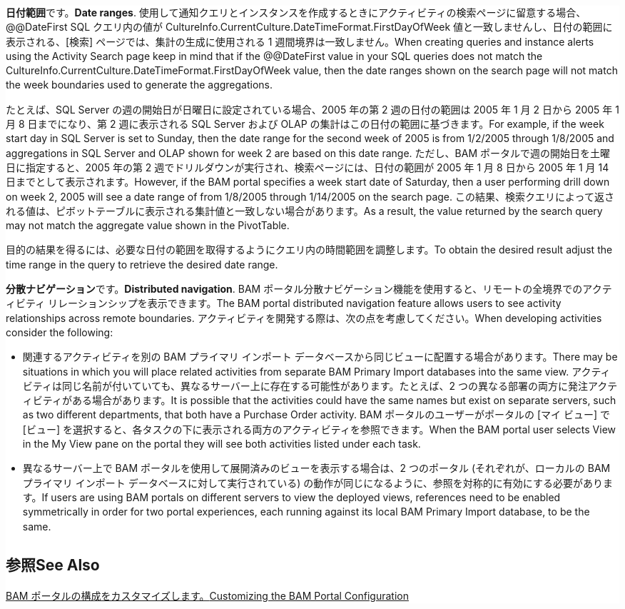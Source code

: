  <span data-ttu-id="9a2b4-176">**日付範囲**です。</span><span class="sxs-lookup"><span data-stu-id="9a2b4-176">**Date ranges**.</span></span> <span data-ttu-id="9a2b4-177">使用して通知クエリとインスタンスを作成するときにアクティビティの検索ページに留意する場合、@@DateFirst SQL クエリ内の値が CultureInfo.CurrentCulture.DateTimeFormat.FirstDayOfWeek 値と一致しませんし、日付の範囲に表示される、[検索] ページでは、集計の生成に使用される 1 週間境界は一致しません。</span><span class="sxs-lookup"><span data-stu-id="9a2b4-177">When creating queries and instance alerts using the Activity Search page keep in mind that if the @@DateFirst value in your SQL queries does not match the CultureInfo.CurrentCulture.DateTimeFormat.FirstDayOfWeek value, then the date ranges shown on the search page will not match the week boundaries used to generate the aggregations.</span></span>  
  
 <span data-ttu-id="9a2b4-178">たとえば、SQL Server の週の開始日が日曜日に設定されている場合、2005 年の第 2 週の日付の範囲は 2005 年 1 月 2 日から 2005 年 1 月 8 日までになり、第 2 週に表示される SQL Server および OLAP の集計はこの日付の範囲に基づきます。</span><span class="sxs-lookup"><span data-stu-id="9a2b4-178">For example, if the week start day in SQL Server is set to Sunday, then the date range for the second week of 2005 is from 1/2/2005 through 1/8/2005 and aggregations in SQL Server and OLAP shown for week 2 are based on this date range.</span></span> <span data-ttu-id="9a2b4-179">ただし、BAM ポータルで週の開始日を土曜日に指定すると、2005 年の第 2 週でドリルダウンが実行され、検索ページには、日付の範囲が 2005 年 1 月 8 日から 2005 年 1 月 14 日までとして表示されます。</span><span class="sxs-lookup"><span data-stu-id="9a2b4-179">However, if the BAM portal specifies a week start date of Saturday, then a user performing drill down on week 2, 2005 will see a date range of from 1/8/2005 through 1/14/2005 on the search page.</span></span> <span data-ttu-id="9a2b4-180">この結果、検索クエリによって返される値は、ピボットテーブルに表示される集計値と一致しない場合があります。</span><span class="sxs-lookup"><span data-stu-id="9a2b4-180">As a result, the value returned by the search query may not match the aggregate value shown in the PivotTable.</span></span>  
  
 <span data-ttu-id="9a2b4-181">目的の結果を得るには、必要な日付の範囲を取得するようにクエリ内の時間範囲を調整します。</span><span class="sxs-lookup"><span data-stu-id="9a2b4-181">To obtain the desired result adjust the time range in the query to retrieve the desired date range.</span></span>  
  
 <span data-ttu-id="9a2b4-182">**分散ナビゲーション**です。</span><span class="sxs-lookup"><span data-stu-id="9a2b4-182">**Distributed navigation**.</span></span> <span data-ttu-id="9a2b4-183">BAM ポータル分散ナビゲーション機能を使用すると、リモートの全境界でのアクティビティ リレーションシップを表示できます。</span><span class="sxs-lookup"><span data-stu-id="9a2b4-183">The BAM portal distributed navigation feature allows users to see activity relationships across remote boundaries.</span></span> <span data-ttu-id="9a2b4-184">アクティビティを開発する際は、次の点を考慮してください。</span><span class="sxs-lookup"><span data-stu-id="9a2b4-184">When developing activities consider the following:</span></span>  
  
-   <span data-ttu-id="9a2b4-185">関連するアクティビティを別の BAM プライマリ インポート データベースから同じビューに配置する場合があります。</span><span class="sxs-lookup"><span data-stu-id="9a2b4-185">There may be situations in which you will place related activities from separate BAM Primary Import databases into the same view.</span></span> <span data-ttu-id="9a2b4-186">アクティビティは同じ名前が付いていても、異なるサーバー上に存在する可能性があります。たとえば、2 つの異なる部署の両方に発注アクティビティがある場合があります。</span><span class="sxs-lookup"><span data-stu-id="9a2b4-186">It is possible that the activities could have the same names but exist on separate servers, such as two different departments, that both have a Purchase Order activity.</span></span> <span data-ttu-id="9a2b4-187">BAM ポータルのユーザーがポータルの [マイ ビュー] で [ビュー] を選択すると、各タスクの下に表示される両方のアクティビティを参照できます。</span><span class="sxs-lookup"><span data-stu-id="9a2b4-187">When the BAM portal user selects View in the My View pane on the portal they will see both activities listed under each task.</span></span>  
  
-   <span data-ttu-id="9a2b4-188">異なるサーバー上で BAM ポータルを使用して展開済みのビューを表示する場合は、2 つのポータル (それぞれが、ローカルの BAM プライマリ インポート データベースに対して実行されている) の動作が同じになるように、参照を対称的に有効にする必要があります。</span><span class="sxs-lookup"><span data-stu-id="9a2b4-188">If users are using BAM portals on different servers to view the deployed views, references need to be enabled symmetrically in order for two portal experiences, each running against its local BAM Primary Import database, to be the same.</span></span>  
  
## <a name="see-also"></a><span data-ttu-id="9a2b4-189">参照</span><span class="sxs-lookup"><span data-stu-id="9a2b4-189">See Also</span></span>  
 [<span data-ttu-id="9a2b4-190">BAM ポータルの構成をカスタマイズします。</span><span class="sxs-lookup"><span data-stu-id="9a2b4-190">Customizing the BAM Portal Configuration</span></span>](../core/customizing-the-bam-portal-configuration.md)